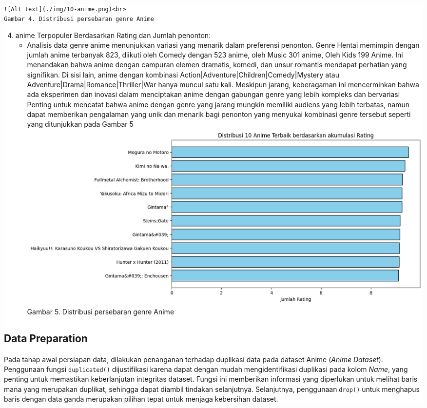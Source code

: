     ![Alt text](./img/10-anime.png)<br>
    Gambar 4. Distribusi persebaran genre Anime
4.  anime Terpopuler Berdasarkan Rating dan Jumlah penonton:
    *   Analisis data genre anime menunjukkan variasi yang menarik dalam preferensi penonton. Genre Hentai memimpin dengan jumlah anime terbanyak 823, diikuti oleh Comedy  dengan 523 anime, oleh Music 301  anime, Oleh Kids 199 Anime.  Ini menandakan bahwa anime dengan campuran elemen dramatis, komedi, dan unsur romantis mendapat perhatian yang signifikan. Di sisi lain, anime dengan kombinasi Action|Adventure|Children|Comedy|Mystery atau Adventure|Drama|Romance|Thriller|War hanya muncul satu kali. Meskipun jarang, keberagaman ini mencerminkan bahwa ada eksperimen dan inovasi dalam menciptakan anime dengan gabungan genre yang lebih kompleks dan bervariasi Penting untuk mencatat bahwa anime dengan genre yang jarang mungkin memiliki audiens yang lebih terbatas, namun dapat memberikan pengalaman yang unik dan menarik bagi penonton yang menyukai kombinasi genre tersebut seperti yang ditunjukkan pada Gambar 5<br>
    ![Alt text](./img/10anime.png)<br>
    Gambar 5. Distribusi persebaran genre Anime
## Data Preparation
Pada tahap awal persiapan data, dilakukan penanganan terhadap duplikasi data pada dataset Anime (_Anime Dataset_). Penggunaan fungsi `duplicated()` dijustifikasi karena dapat dengan mudah mengidentifikasi duplikasi pada kolom _Name_, yang penting untuk memastikan keberlanjutan integritas dataset. Fungsi ini memberikan informasi yang diperlukan untuk melihat baris mana yang merupakan duplikat, sehingga dapat diambil tindakan selanjutnya. Selanjutnya, penggunaan `drop()` untuk menghapus baris dengan data ganda merupakan pilihan tepat untuk menjaga kebersihan dataset.
